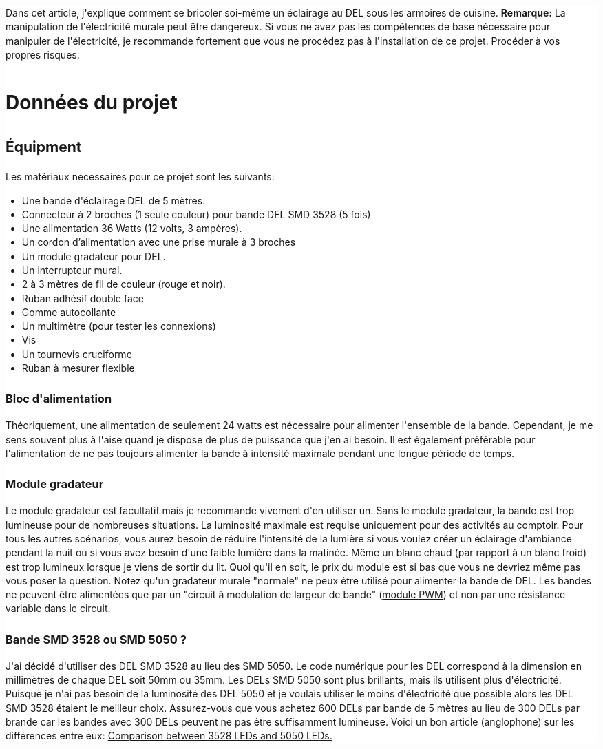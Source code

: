 <span style="line-height: 1.5;">Dans cet article, j'explique comment se bricoler soi-même un éclairage au DEL sous les armoires de cuisine. </span>**Remarque:** La manipulation de l'électricité murale peut être dangereux. Si vous ne avez pas les compétences de base nécessaire pour manipuler de l'électricité, je recommande fortement que vous ne procédez pas à l'installation de ce projet. Procéder à vos propres risques.

# Données du projet

## Équipment

Les matériaux nécessaires pour ce projet sont les suivants:

- Une bande d'éclairage DEL de 5 mètres.
- Connecteur à 2 broches (1 seule couleur) pour bande DEL SMD 3528 (5 fois)
- Une alimentation 36 Watts (12 volts, 3 ampères).
- Un cordon d’alimentation avec une prise murale à 3 broches
- Un module gradateur pour DEL.
- Un interrupteur mural.
- 2 à 3 mètres de fil de couleur (rouge et noir).
- Ruban adhésif double face
- Gomme autocollante
- Un multimètre (pour tester les connexions)
- Vis
- Un tournevis cruciforme
- Ruban à mesurer flexible

### Bloc d'alimentation

Théoriquement, une alimentation de seulement 24 watts est nécessaire pour alimenter l'ensemble de la bande. Cependant, je me sens souvent plus à l'aise quand je dispose de plus de puissance que j'en ai besoin. Il est également préférable pour l'alimentation de ne pas toujours alimenter la bande à intensité maximale pendant une longue période de temps.

### Module gradateur

Le module gradateur est facultatif mais je recommande vivement d'en utiliser un. Sans le module gradateur, la bande est trop lumineuse pour de nombreuses situations. La luminosité maximale est requise uniquement pour des activités au comptoir. Pour tous les autres scénarios, vous aurez besoin de réduire l'intensité de la lumière si vous voulez créer un éclairage d'ambiance pendant la nuit ou si vous avez besoin d'une faible lumière dans la matinée. Même un blanc chaud (par rapport à un blanc froid) est trop lumineux lorsque je viens de sortir du lit. Quoi qu'il en soit, le prix du module est si bas que vous ne devriez même pas vous poser la question. Notez qu'un gradateur murale "normale" ne peux être utilisé pour alimenter la bande de DEL. Les bandes ne peuvent être alimentées que par un "circuit à modulation de largeur de bande" ([module PWM](http://www.google.ca/#q=12v%20pwm%20dimmer)) et non par une résistance variable dans le circuit.

### Bande SMD 3528 ou SMD 5050 ?

J'ai décidé d'utiliser des DEL SMD 3528 au lieu des SMD 5050. Le code numérique pour les DEL correspond à la dimension en millimètres de chaque DEL soit 50mm ou 35mm. Les DELs SMD 5050 sont plus brillants, mais ils utilisent plus d'électricité. Puisque je n'ai pas besoin de la luminosité des DEL 5050 et je voulais utiliser le moins d'électricité que possible alors les DEL SMD 3528 étaient le meilleur choix. Assurez-vous que vous achetez 600 DELs par bande de 5 mètres au lieu de 300 DELs par brande car les bandes avec 300 DELs peuvent ne pas être suffisamment lumineuse. Voici un bon article (anglophone) sur les différences entre eux: [Comparison between 3528 LEDs and 5050 LEDs.](http://www.flexfireleds.com/pages/Comparison-between-3528-LEDs-and-5050-LEDs.html)
